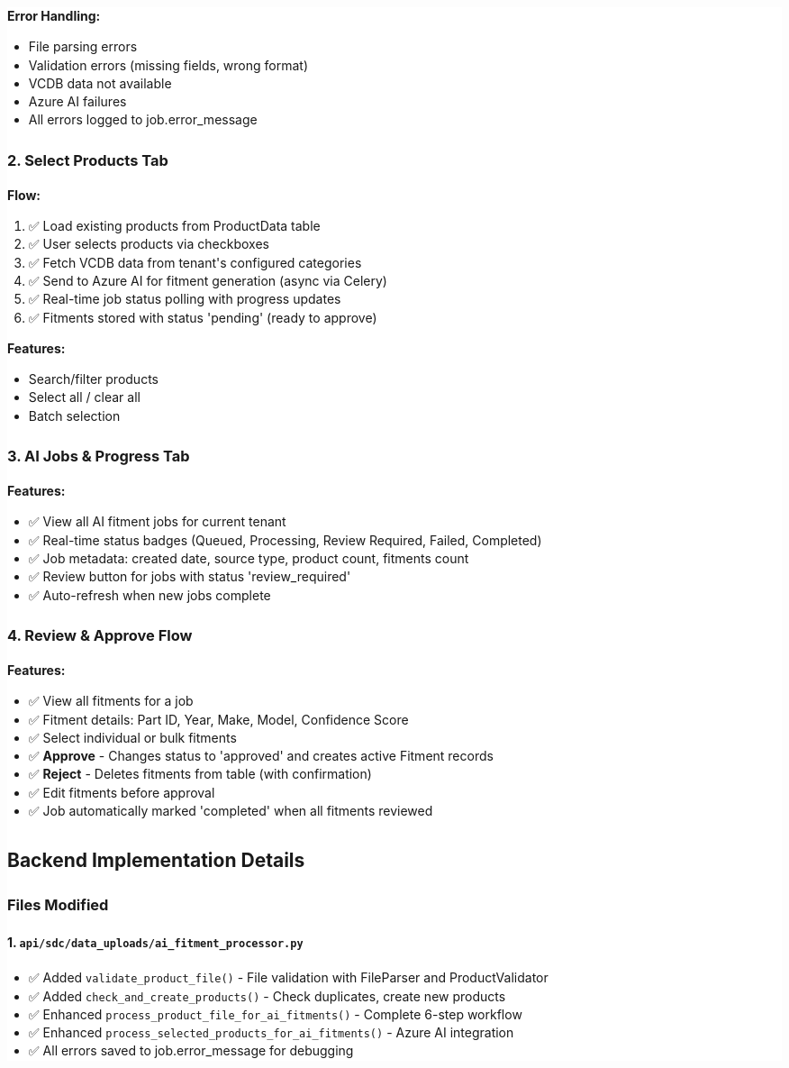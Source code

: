 **Error Handling:**

- File parsing errors
- Validation errors (missing fields, wrong format)
- VCDB data not available
- Azure AI failures
- All errors logged to job.error_message

### 2. Select Products Tab

**Flow:**

1. ✅ Load existing products from ProductData table
2. ✅ User selects products via checkboxes
3. ✅ Fetch VCDB data from tenant's configured categories
4. ✅ Send to Azure AI for fitment generation (async via Celery)
5. ✅ Real-time job status polling with progress updates
6. ✅ Fitments stored with status 'pending' (ready to approve)

**Features:**

- Search/filter products
- Select all / clear all
- Batch selection

### 3. AI Jobs & Progress Tab

**Features:**

- ✅ View all AI fitment jobs for current tenant
- ✅ Real-time status badges (Queued, Processing, Review Required, Failed, Completed)
- ✅ Job metadata: created date, source type, product count, fitments count
- ✅ Review button for jobs with status 'review_required'
- ✅ Auto-refresh when new jobs complete

### 4. Review & Approve Flow

**Features:**

- ✅ View all fitments for a job
- ✅ Fitment details: Part ID, Year, Make, Model, Confidence Score
- ✅ Select individual or bulk fitments
- ✅ **Approve** - Changes status to 'approved' and creates active Fitment records
- ✅ **Reject** - Deletes fitments from table (with confirmation)
- ✅ Edit fitments before approval
- ✅ Job automatically marked 'completed' when all fitments reviewed

## Backend Implementation Details

### Files Modified

#### 1. `api/sdc/data_uploads/ai_fitment_processor.py`

- ✅ Added `validate_product_file()` - File validation with FileParser and ProductValidator
- ✅ Added `check_and_create_products()` - Check duplicates, create new products
- ✅ Enhanced `process_product_file_for_ai_fitments()` - Complete 6-step workflow
- ✅ Enhanced `process_selected_products_for_ai_fitments()` - Azure AI integration
- ✅ All errors saved to job.error_message for debugging
